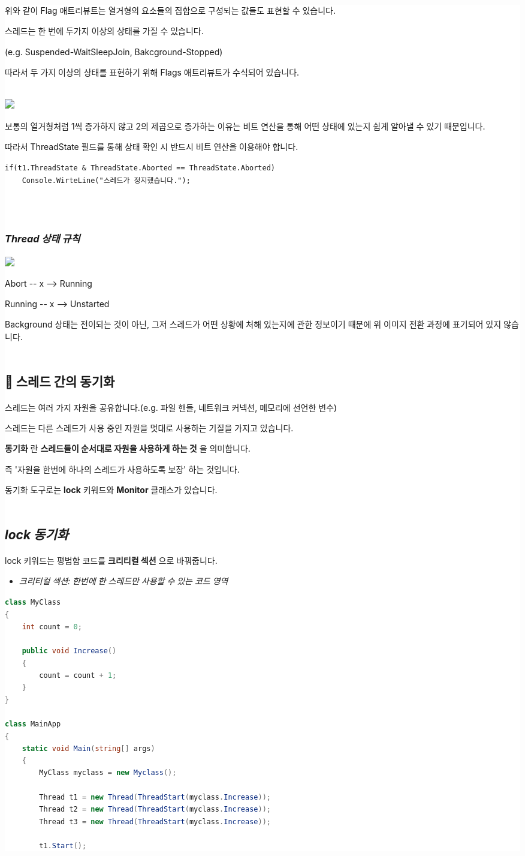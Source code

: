 위와 같이 Flag 애트리뷰트는 열거형의 요소들의 집합으로 구성되는 값들도 표현할 수 있습니다.

스레드는 한 번에 두가지 이상의 상태를 가질 수 있습니다.

(e.g. Suspended-WaitSleepJoin, Bakcground-Stopped)

따라서 두 가지 이상의 상태를 표현하기 위해 Flags 애트리뷰트가 수식되어 있습니다.<br><Br>

<img src="https://user-images.githubusercontent.com/80774412/224069707-ef01be46-8f7b-4216-b8e4-ac8407798541.png"></img>

보통의 열거형처럼 1씩 증가하지 않고 2의 제곱으로 증가하는 이유는 비트 연산을 통해 어떤 상태에 있는지 쉽게 알아낼 수 있기 때문입니다.

따라서 ThreadState 필드를 통해 상태 확인 시 반드시 비트 연산을 이용해야 합니다.

    if(t1.ThreadState & ThreadState.Aborted == ThreadState.Aborted)
        Console.WirteLine("스레드가 정지했습니다.");

<Br><Br>

### ___Thread 상태 규칙___

<img src="https://user-images.githubusercontent.com/80774412/224059713-c40cb064-d63c-4f7d-9301-cb4cae029a16.png"></img>

Abort  -- x -->  Running

Running -- x --> Unstarted

Background 상태는 전이되는 것이 아닌, 그저 스레드가 어떤 상황에 처해 있는지에 관한 정보이기 때문에 위 이미지 전환 과정에 표기되어 있지 않습니다.<br><Br>


## 📌 __스레드 간의 동기화__

스레드는 여러 가지 자원을 공유합니다.(e.g. 파일 핸들, 네트워크 커넥션, 메모리에 선언한 변수)

스레드는 다른 스레드가 사용 중인 자원을 멋대로 사용하는 기질을 가지고 있습니다.

__동기화__ 란 __스레드들이 순서대로 자원을 사용하게 하는 것__ 을 의미합니다.

즉 '자원을 한번에 하나의 스레드가 사용하도록 보장' 하는 것입니다.

동기화 도구로는 __lock__ 키워드와 __Monitor__ 클래스가 있습니다.<br><Br>

## ___lock 동기화___

lock 키워드는 평범함 코드를 __크리티컬 섹션__ 으로 바꿔줍니다.

* _크리티컬 섹션: 한번에 한 스레드만 사용할 수 있는 코드 영역_

```c#
class MyClass
{
    int count = 0;
    
    public void Increase()
    {
        count = count + 1;
    }
}

class MainApp
{
    static void Main(string[] args)
    {
        MyClass myclass = new Myclass();

        Thread t1 = new Thread(ThreadStart(myclass.Increase));
        Thread t2 = new Thread(ThreadStart(myclass.Increase));
        Thread t3 = new Thread(ThreadStart(myclass.Increase));

        t1.Start();
```